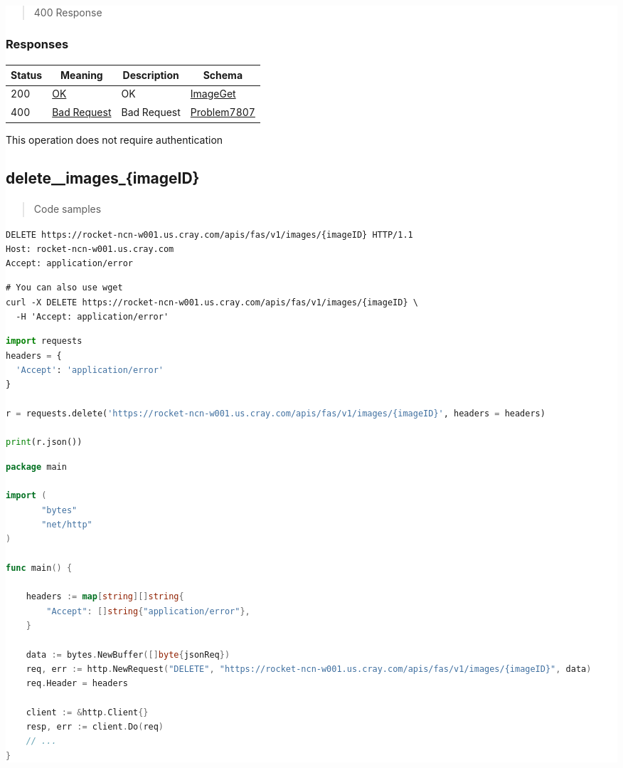 > 400 Response

<h3 id="get__images_{imageid}-responses">Responses</h3>

| Status | Meaning                                                          | Description | Schema                            |
|--------|------------------------------------------------------------------|-------------|-----------------------------------|
| 200    | [OK](https://tools.ietf.org/html/rfc7231#section-6.3.1)          | OK          | [ImageGet](#schemaimageget)       |
| 400    | [Bad Request](https://tools.ietf.org/html/rfc7231#section-6.5.1) | Bad Request | [Problem7807](#schemaproblem7807) |

<aside class="success">
This operation does not require authentication
</aside>

## delete__images_{imageID}

> Code samples

```http
DELETE https://rocket-ncn-w001.us.cray.com/apis/fas/v1/images/{imageID} HTTP/1.1
Host: rocket-ncn-w001.us.cray.com
Accept: application/error

```

```shell
# You can also use wget
curl -X DELETE https://rocket-ncn-w001.us.cray.com/apis/fas/v1/images/{imageID} \
  -H 'Accept: application/error'

```

```python
import requests
headers = {
  'Accept': 'application/error'
}

r = requests.delete('https://rocket-ncn-w001.us.cray.com/apis/fas/v1/images/{imageID}', headers = headers)

print(r.json())

```

```go
package main

import (
       "bytes"
       "net/http"
)

func main() {

    headers := map[string][]string{
        "Accept": []string{"application/error"},
    }

    data := bytes.NewBuffer([]byte{jsonReq})
    req, err := http.NewRequest("DELETE", "https://rocket-ncn-w001.us.cray.com/apis/fas/v1/images/{imageID}", data)
    req.Header = headers

    client := &http.Client{}
    resp, err := client.Do(req)
    // ...
}
```